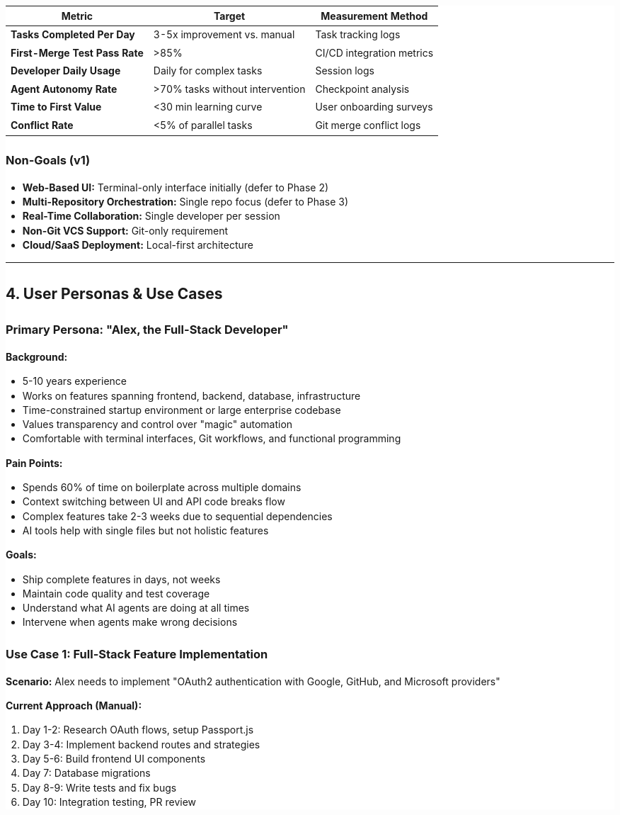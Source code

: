 | Metric | Target | Measurement Method |
|--------|--------|-------------------|
| **Tasks Completed Per Day** | 3-5x improvement vs. manual | Task tracking logs |
| **First-Merge Test Pass Rate** | >85% | CI/CD integration metrics |
| **Developer Daily Usage** | Daily for complex tasks | Session logs |
| **Agent Autonomy Rate** | >70% tasks without intervention | Checkpoint analysis |
| **Time to First Value** | <30 min learning curve | User onboarding surveys |
| **Conflict Rate** | <5% of parallel tasks | Git merge conflict logs |

### Non-Goals (v1)

- **Web-Based UI:** Terminal-only interface initially (defer to Phase 2)
- **Multi-Repository Orchestration:** Single repo focus (defer to Phase 3)
- **Real-Time Collaboration:** Single developer per session
- **Non-Git VCS Support:** Git-only requirement
- **Cloud/SaaS Deployment:** Local-first architecture

---

## 4. User Personas & Use Cases

### Primary Persona: "Alex, the Full-Stack Developer"

**Background:**
- 5-10 years experience
- Works on features spanning frontend, backend, database, infrastructure
- Time-constrained startup environment or large enterprise codebase
- Values transparency and control over "magic" automation
- Comfortable with terminal interfaces, Git workflows, and functional programming

**Pain Points:**
- Spends 60% of time on boilerplate across multiple domains
- Context switching between UI and API code breaks flow
- Complex features take 2-3 weeks due to sequential dependencies
- AI tools help with single files but not holistic features

**Goals:**
- Ship complete features in days, not weeks
- Maintain code quality and test coverage
- Understand what AI agents are doing at all times
- Intervene when agents make wrong decisions

### Use Case 1: Full-Stack Feature Implementation

**Scenario:** Alex needs to implement "OAuth2 authentication with Google, GitHub, and Microsoft providers"

**Current Approach (Manual):**
1. Day 1-2: Research OAuth flows, setup Passport.js
2. Day 3-4: Implement backend routes and strategies
3. Day 5-6: Build frontend UI components
4. Day 7: Database migrations
5. Day 8-9: Write tests and fix bugs
6. Day 10: Integration testing, PR review
